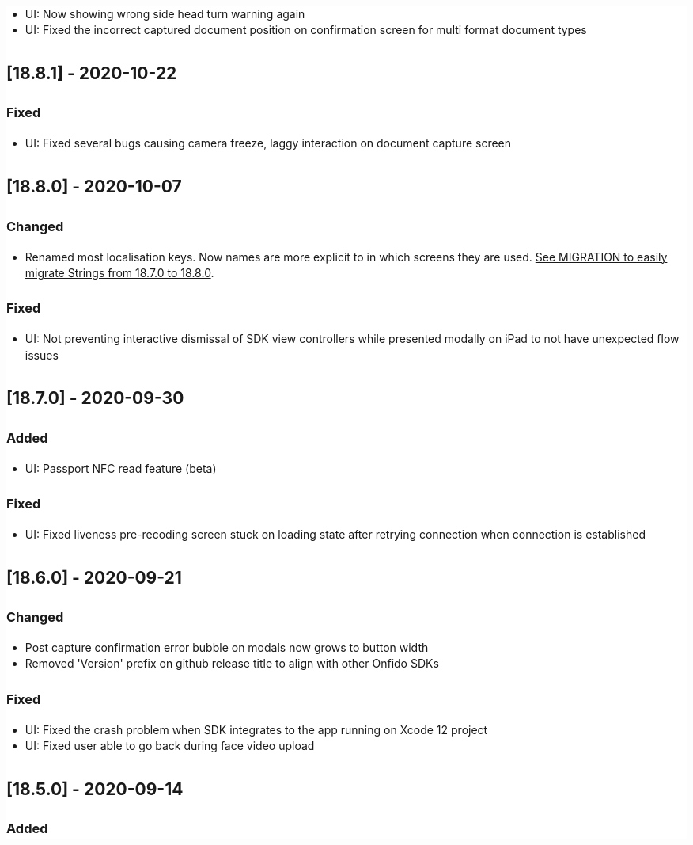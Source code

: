 - UI: Now showing wrong side head turn warning again
- UI: Fixed the incorrect captured document position on confirmation screen for multi format document types

## [18.8.1] - 2020-10-22

### Fixed

- UI: Fixed several bugs causing camera freeze, laggy interaction on document capture screen

## [18.8.0] - 2020-10-07

### Changed

- Renamed most localisation keys. Now names are more explicit to in which screens they are used. [See MIGRATION to easily migrate Strings from 18.7.0 to 18.8.0](MIGRATION.md#onfido-ios-sdk-1880-migration-guide).

### Fixed

- UI: Not preventing interactive dismissal of SDK view controllers while presented modally on iPad to not have unexpected flow issues

## [18.7.0] - 2020-09-30

### Added

- UI: Passport NFC read feature (beta)

### Fixed

- UI: Fixed liveness pre-recoding screen stuck on loading state after retrying connection when connection is established

## [18.6.0] - 2020-09-21

### Changed

- Post capture confirmation error bubble on modals now grows to button width
- Removed 'Version' prefix on github release title to align with other Onfido SDKs

### Fixed

- UI: Fixed the crash problem when SDK integrates to the app running on Xcode 12 project
- UI: Fixed user able to go back during face video upload

## [18.5.0] - 2020-09-14

### Added
